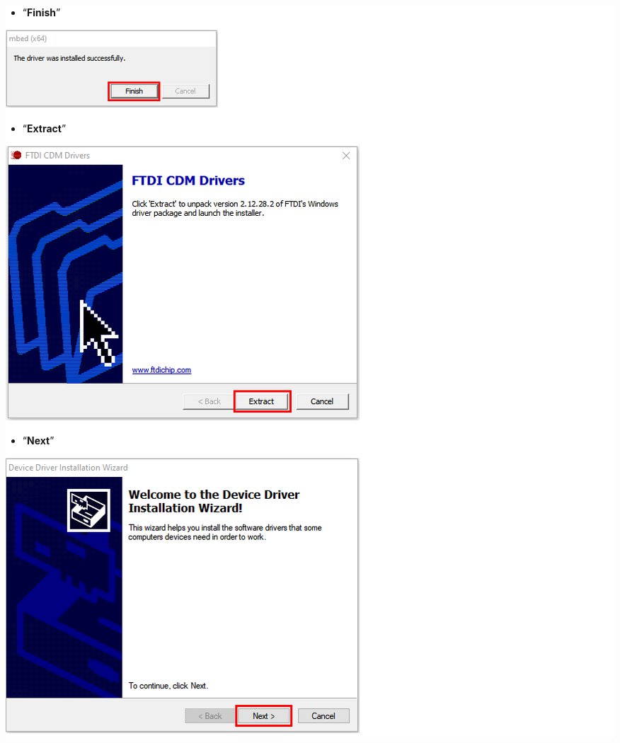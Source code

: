 - “**Finish**”

![img](img/an20.png)

- “**Extract**”

![img](img/an21.png)

- “**Next**”

![img](img/an22.png)
